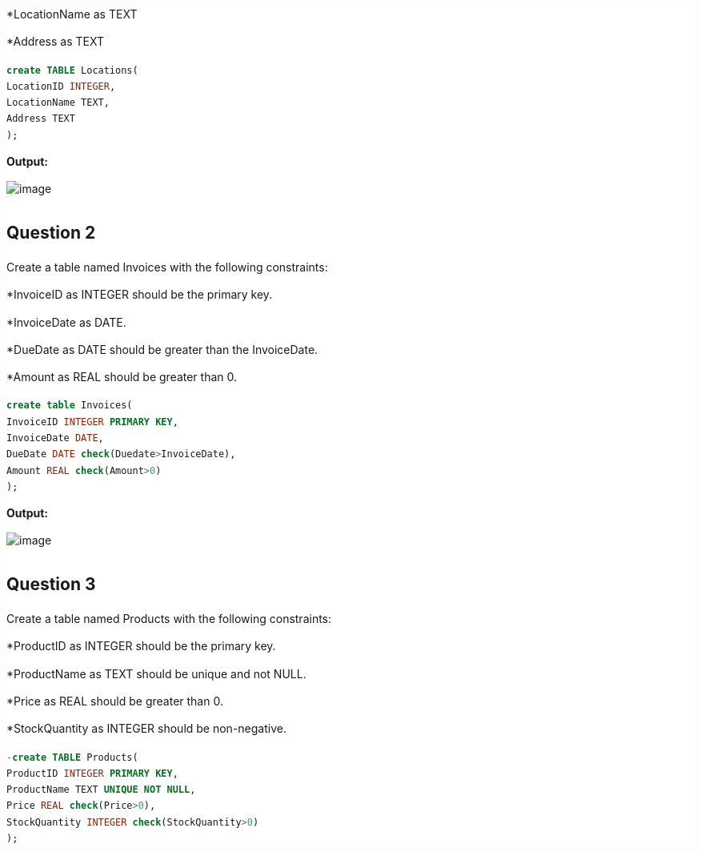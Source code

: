 *LocationName as TEXT

*Address as TEXT

```sql
create TABLE Locations(
LocationID INTEGER,
LocationName TEXT,
Address TEXT
);
```

**Output:**

<img width="1286" height="240" alt="image" src="https://github.com/user-attachments/assets/284b89e6-0b90-4f1f-a7f0-828d6283a65b" />

**Question 2**
---
Create a table named Invoices with the following constraints:

*InvoiceID as INTEGER should be the primary key.

*InvoiceDate as DATE.

*DueDate as DATE should be greater than the InvoiceDate.

*Amount as REAL should be greater than 0.

```sql
create table Invoices(
InvoiceID INTEGER PRIMARY KEY,
InvoiceDate DATE,
DueDate DATE check(Duedate>InvoiceDate),
Amount REAL check(Amount>0)
);
```

**Output:**

<img width="1002" height="161" alt="image" src="https://github.com/user-attachments/assets/364cf29f-543b-48aa-93af-44e50e70a07d" />

**Question 3**
---
Create a table named Products with the following constraints:

*ProductID as INTEGER should be the primary key.

*ProductName as TEXT should be unique and not NULL.

*Price as REAL should be greater than 0.

*StockQuantity as INTEGER should be non-negative.

```sql
-create TABLE Products(
ProductID INTEGER PRIMARY KEY,
ProductName TEXT UNIQUE NOT NULL,
Price REAL check(Price>0),
StockQuantity INTEGER check(StockQuantity>0)
);
```
